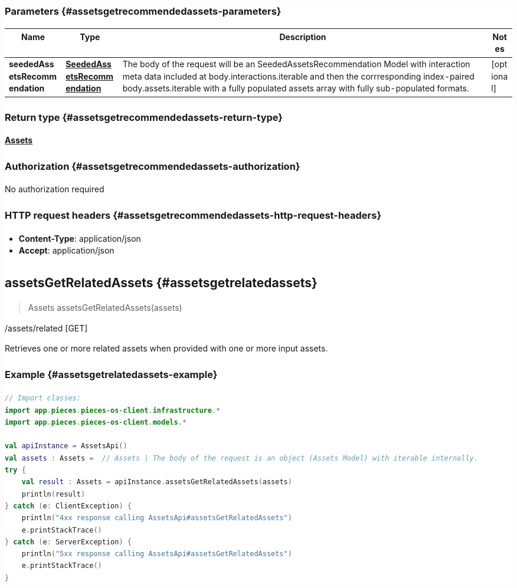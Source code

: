 ### Parameters {#assetsgetrecommendedassets-parameters}

Name | Type | Description  | Notes
------------- | ------------- | ------------- | -------------
 **seededAssetsRecommendation** | [**SeededAssetsRecommendation**](../models/SeededAssetsRecommendation)| The body of the request will be an SeededAssetsRecommendation Model with interaction meta data included at body.interactions.iterable and then the corrresponding index-paired body.assets.iterable with a fully populated assets array with fully sub-populated formats. | [optional]

### Return type {#assetsgetrecommendedassets-return-type}

[**Assets**](../models/Assets)

### Authorization {#assetsgetrecommendedassets-authorization}

No authorization required

### HTTP request headers {#assetsgetrecommendedassets-http-request-headers}

 - **Content-Type**: application/json
 - **Accept**: application/json

## **assetsGetRelatedAssets** {#assetsgetrelatedassets}
> Assets assetsGetRelatedAssets(assets)

/assets/related [GET]

Retrieves one or more related assets when provided with one or more input assets.

### Example {#assetsgetrelatedassets-example}
```kotlin
// Import classes:
import app.pieces.pieces-os-client.infrastructure.*
import app.pieces.pieces-os-client.models.*

val apiInstance = AssetsApi()
val assets : Assets =  // Assets | The body of the request is an object (Assets Model) with iterable internally.
try {
    val result : Assets = apiInstance.assetsGetRelatedAssets(assets)
    println(result)
} catch (e: ClientException) {
    println("4xx response calling AssetsApi#assetsGetRelatedAssets")
    e.printStackTrace()
} catch (e: ServerException) {
    println("5xx response calling AssetsApi#assetsGetRelatedAssets")
    e.printStackTrace()
}
```

